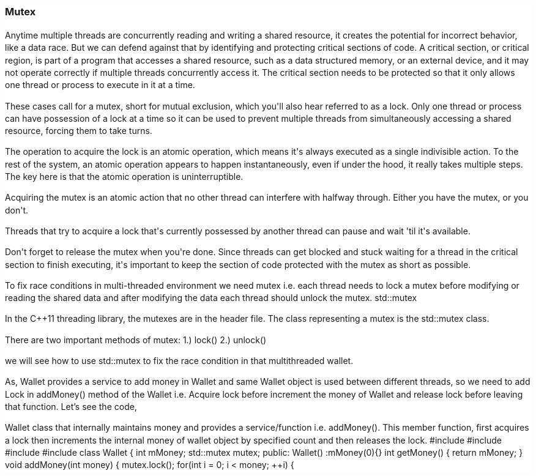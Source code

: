 ### Mutex

Anytime multiple threads are concurrently reading and writing a shared resource, it creates the potential for incorrect behavior, like a data race. But we can defend against that by identifying and protecting critical sections of code. A critical section, or critical region, is part of a program that accesses a shared resource, such as a data structured memory, or an external device, and it may not operate correctly if multiple threads concurrently access it. The critical section needs to be protected so that it only allows one thread or process to execute in it at a time.

These cases call for a mutex, short for mutual exclusion, which you'll also hear referred to as a lock. Only one thread or process can have possession of a lock at a time so it can be used to prevent multiple threads from simultaneously accessing a shared resource, forcing them to take turns.


The operation to acquire the lock is an atomic operation, which means it's always executed as a single indivisible action. To the rest of the system, an atomic operation appears to happen instantaneously, even if under the hood, it really takes multiple steps. The key here is that the atomic operation is uninterruptible.

Acquiring the mutex is an atomic action that no other thread can interfere with halfway through. Either you have the mutex, or you don't.

Threads that try to acquire a lock that's currently possessed by another thread can pause and wait 'til it's available.

Don't forget to release the mutex when you're done. Since threads can get blocked and stuck waiting for a thread in the critical section to finish executing, it's important to keep the section of code protected with the mutex as short as possible.



To fix race conditions in multi-threaded environment we need mutex i.e. each thread needs to lock a mutex before modifying or reading the shared data and after modifying the data each thread should unlock the mutex.
std::mutex

In the C++11 threading library, the mutexes are in the <mutex> header file. The class representing a mutex is the std::mutex class.

There are two important methods of mutex:
1.) lock()
2.) unlock()


we will see how to use std::mutex to fix the race condition in that multithreaded wallet.

As, Wallet provides a service to add money in Wallet and same Wallet object is used between different threads, so we need to add Lock in addMoney() method of the Wallet i.e.
Acquire lock before increment the money of Wallet and release lock before leaving that function. Let’s see the code,

Wallet class that internally maintains money and provides a service/function i.e. addMoney().
This member function, first acquires a lock then increments the internal money of wallet object by specified count and then releases the lock.
#include<iostream>
#include<thread>
#include<vector>
#include<mutex>
class Wallet
{
    int mMoney;
    std::mutex mutex;
public:
    Wallet() :mMoney(0){}
    int getMoney()   {     return mMoney; }
    void addMoney(int money)
    {
        mutex.lock();
        for(int i = 0; i < money; ++i)
        {